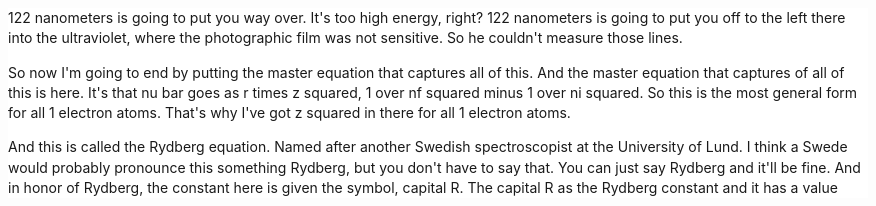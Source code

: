  <span m="704730">122</span> <span m="705370">nanometers</span> <span m="706330">is</span>
  <span m="706540">going</span> <span m="706650">to</span> <span m="706760">put</span>
  <span m="706990">you</span> <span m="707090">way</span> <span m="707360">over.</span>
  <span m="707690">It's</span> <span m="707860">too</span> <span m="708020">high</span>
  <span m="708310">energy,</span> <span m="709240">right?</span> <span m="709640">122</span>
  <span m="710360">nanometers</span> <span m="711200">is</span> <span m="711360">going</span>
  <span m="711455">to</span> <span m="711550">put</span> <span m="711860">you</span>
  <span m="712470">off</span> <span m="712850">to</span> <span m="712920">the</span>
  <span m="712990">left</span> <span m="713380">there</span> <span m="713620">into</span>
  <span m="714000">the</span> <span m="714140">ultraviolet,</span> <span m="714930">where</span>
  <span m="715100">the</span> <span m="715190">photographic</span> <span m="715930">film</span>
  <span m="716550">was</span> <span m="716870">not</span> <span m="717180">sensitive.</span>
  <span m="718560">So</span> <span m="719010">he</span> <span m="719230">couldn't</span>
  <span m="719560">measure</span> <span m="719850">those</span> <span m="720070">lines.</span></p><p><span
  m="722170">So</span> <span m="722380">now</span> <span m="722550">I'm</span> <span
  m="722640">going</span> <span m="722750">to</span> <span m="722860">end</span> <span
  m="723170">by</span> <span m="723350">putting</span> <span m="723710">the</span>
  <span m="724050">master</span> <span m="724590">equation</span> <span m="725420">that</span>
  <span m="725580">captures</span> <span m="726070">all</span> <span m="726390">of</span>
  <span m="726520">this.</span> <span m="729050">And</span> <span m="729220">the</span>
  <span m="729290">master</span> <span m="729630">equation</span> <span m="730050">that</span>
  <span m="730140">captures</span> <span m="730590">of</span> <span m="730660">all</span>
  <span m="730890">of</span> <span m="730990">this</span> <span m="731250">is</span>
  <span m="732090">here.</span> <span m="732850">It's</span> <span m="733200">that</span>
  <span m="733470">nu</span> <span m="733750">bar</span> <span m="734540">goes</span>
  <span m="734970">as</span> <span m="735830">r</span> <span m="736940">times</span>
  <span m="737330">z</span> <span m="737590">squared,</span> <span m="738850">1</span>
  <span m="739260">over</span> <span m="739630">nf</span> <span m="740170">squared</span>
  <span m="740840">minus</span> <span m="741100">1</span> <span m="741160">over</span>
  <span m="741870">ni</span> <span m="743140">squared.</span> <span m="743710">So</span>
  <span m="743850">this</span> <span m="744060">is</span> <span m="744210">the</span>
  <span m="744300">most</span> <span m="744700">general</span> <span m="745610">form</span>
  <span m="746480">for</span> <span m="747000">all</span> <span m="748350">1</span>
  <span m="749330">electron</span> <span m="750670">atoms.</span> <span m="751150">That's</span>
  <span m="751330">why</span> <span m="751490">I've</span> <span m="751580">got</span>
  <span m="751770">z</span> <span m="752170">squared</span> <span m="752600">in</span>
  <span m="752710">there</span> <span m="752870">for</span> <span m="753040">all</span>
  <span m="753680">1</span> <span m="753960">electron</span> <span m="754200">atoms.</span></p><p><span
  m="755230">And</span> <span m="755950">this</span> <span m="756250">is</span> <span
  m="756420">called</span> <span m="756830">the</span> <span m="757490">Rydberg</span>
  <span m="758390">equation.</span> <span m="760480">Named</span> <span m="760810">after</span>
  <span m="761170">another</span> <span m="761710">Swedish</span> <span m="762320">spectroscopist</span>
  <span m="763360">at</span> <span m="763510">the</span> <span m="763580">University</span>
  <span m="764110">of</span> <span m="764220">Lund.</span> <span m="765050">I</span>
  <span m="765170">think</span> <span m="765380">a</span> <span m="765570">Swede</span>
  <span m="765780">would</span> <span m="765990">probably</span> <span m="766400">pronounce</span>
  <span m="766820">this</span> <span m="766930">something</span> <span m="767290">Rydberg,</span>
  <span m="768520">but</span> <span m="768750">you</span> <span m="768830">don't</span>
  <span m="769020">have</span> <span m="769190">to</span> <span m="769300">say</span>
  <span m="769540">that.</span> <span m="769810">You</span> <span m="769930">can</span>
  <span m="770080">just</span> <span m="770280">say</span> <span m="770820">Rydberg</span>
  <span m="771190">and</span> <span m="771570">it'll</span> <span m="771750">be</span>
  <span m="771910">fine.</span> <span m="772560">And</span> <span m="772870">in</span>
  <span m="772980">honor</span> <span m="773380">of</span> <span m="773560">Rydberg,</span>
  <span m="774400">the</span> <span m="774540">constant</span> <span m="775220">here</span>
  <span m="775510">is</span> <span m="775690">given</span> <span m="776020">the</span>
  <span m="776150">symbol,</span> <span m="776520">capital</span> <span m="777050">R.</span>
  <span m="777390">The</span> <span m="777890">capital</span> <span m="778370">R</span>
  <span m="778550">as</span> <span m="778650">the</span> <span m="778750">Rydberg</span>
  <span m="779310">constant</span> <span m="779930">and</span> <span m="780080">it</span>
  <span m="780210">has</span> <span m="780460">a</span> <span m="780540">value</span>